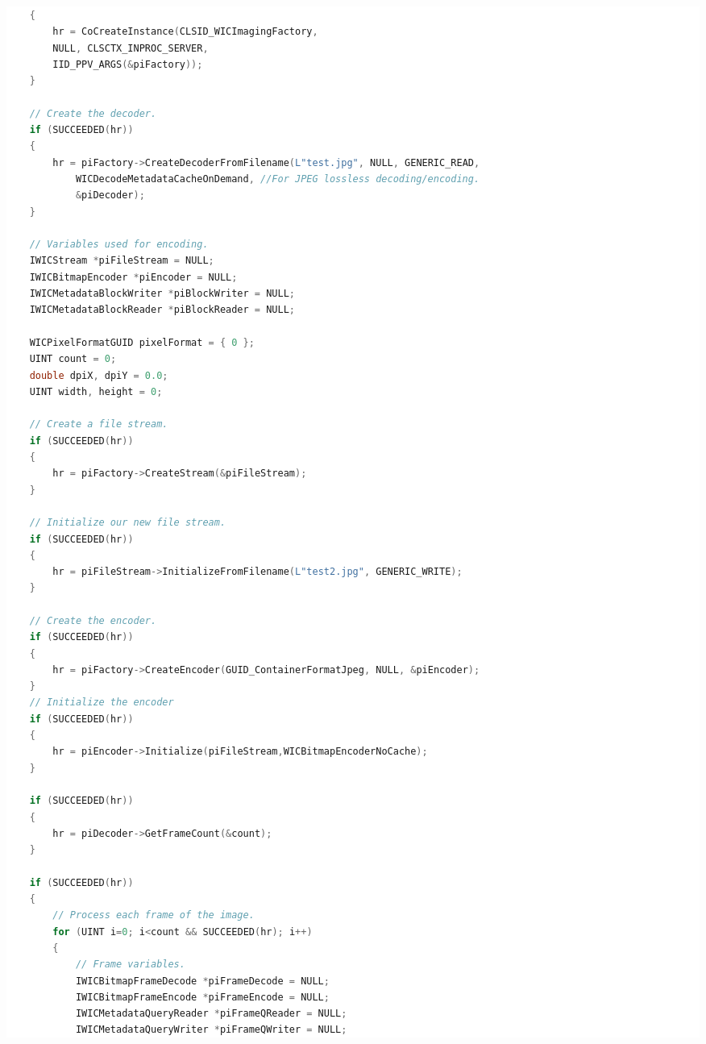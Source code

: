 ```C++
    {
        hr = CoCreateInstance(CLSID_WICImagingFactory,
        NULL, CLSCTX_INPROC_SERVER,
        IID_PPV_ARGS(&piFactory));
    }

    // Create the decoder.
    if (SUCCEEDED(hr))
    {
        hr = piFactory->CreateDecoderFromFilename(L"test.jpg", NULL, GENERIC_READ,
            WICDecodeMetadataCacheOnDemand, //For JPEG lossless decoding/encoding.
            &piDecoder);
    }

    // Variables used for encoding.
    IWICStream *piFileStream = NULL;
    IWICBitmapEncoder *piEncoder = NULL;
    IWICMetadataBlockWriter *piBlockWriter = NULL;
    IWICMetadataBlockReader *piBlockReader = NULL;

    WICPixelFormatGUID pixelFormat = { 0 };
    UINT count = 0;
    double dpiX, dpiY = 0.0;
    UINT width, height = 0;

    // Create a file stream.
    if (SUCCEEDED(hr))
    {
        hr = piFactory->CreateStream(&piFileStream);
    }

    // Initialize our new file stream.
    if (SUCCEEDED(hr))
    {
        hr = piFileStream->InitializeFromFilename(L"test2.jpg", GENERIC_WRITE);
    }

    // Create the encoder.
    if (SUCCEEDED(hr))
    {
        hr = piFactory->CreateEncoder(GUID_ContainerFormatJpeg, NULL, &piEncoder);
    }
    // Initialize the encoder
    if (SUCCEEDED(hr))
    {
        hr = piEncoder->Initialize(piFileStream,WICBitmapEncoderNoCache);
    }

    if (SUCCEEDED(hr))
    {
        hr = piDecoder->GetFrameCount(&count);
    }

    if (SUCCEEDED(hr))
    {
        // Process each frame of the image.
        for (UINT i=0; i<count && SUCCEEDED(hr); i++)
        {
            // Frame variables.
            IWICBitmapFrameDecode *piFrameDecode = NULL;
            IWICBitmapFrameEncode *piFrameEncode = NULL;
            IWICMetadataQueryReader *piFrameQReader = NULL;
            IWICMetadataQueryWriter *piFrameQWriter = NULL;
```